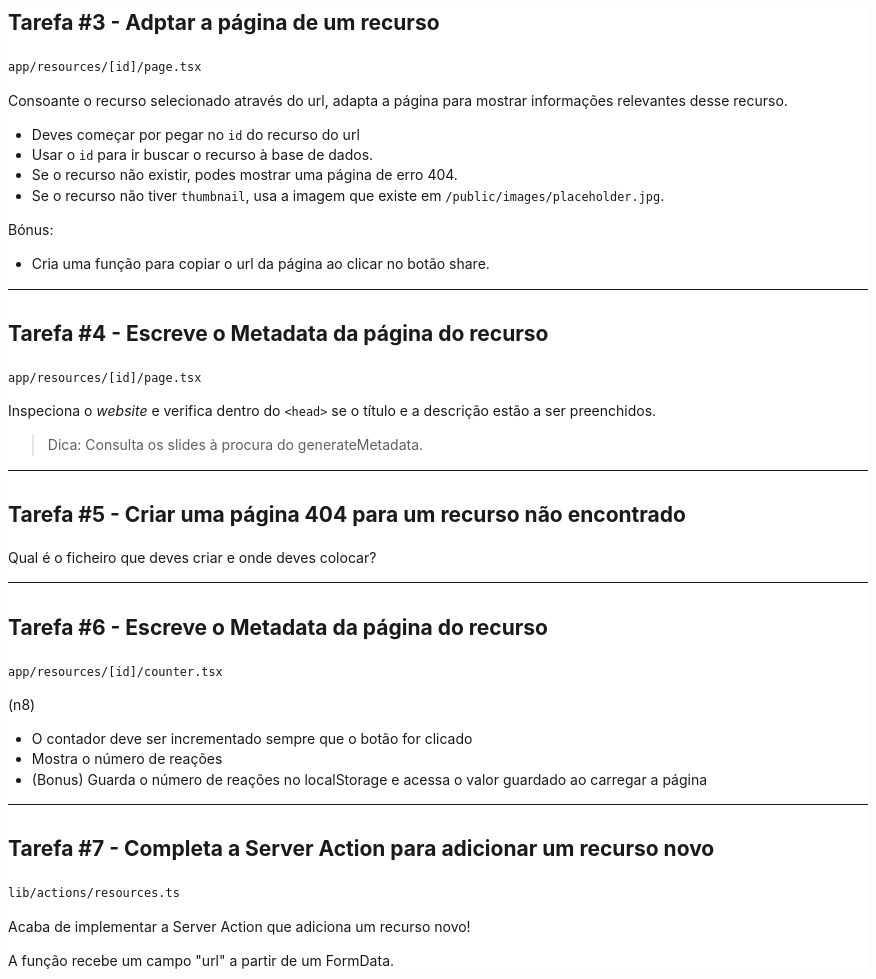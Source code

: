 
## Tarefa #3 - Adptar a página de um recurso
`app/resources/[id]/page.tsx` 

Consoante o recurso selecionado através do url, adapta a página para mostrar informações relevantes desse recurso.

- Deves começar por pegar no `id` do recurso do url
- Usar o `id` para ir buscar o recurso à base de dados.
- Se o recurso não existir, podes mostrar uma página de erro 404.
- Se o recurso não tiver `thumbnail`, usa a imagem que existe em `/public/images/placeholder.jpg`.


Bónus:

- Cria uma função para copiar o url da página ao clicar no botão share.


---

## Tarefa #4 - Escreve o Metadata da página do recurso
`app/resources/[id]/page.tsx` 

Inspeciona o _website_ e verifica dentro do `<head>` se o título e a descrição estão a ser preenchidos.

> Dica: Consulta os slides à procura do generateMetadata.



---

## Tarefa #5 - Criar uma página 404 para um recurso não encontrado
Qual é o ficheiro que deves criar e onde deves colocar?

---

## Tarefa #6 - Escreve o Metadata da página do recurso
`app/resources/[id]/counter.tsx` 

(n8)

- O contador deve ser incrementado sempre que o botão for clicado
- Mostra o número de reações
- (Bonus) Guarda o número de reações no localStorage e acessa o valor guardado ao carregar a página
---

## Tarefa #7 - Completa a Server Action para adicionar um recurso novo
`lib/actions/resources.ts` 

Acaba de implementar a Server Action que adiciona um recurso novo!

A função recebe um campo "url" a partir de um FormData.
